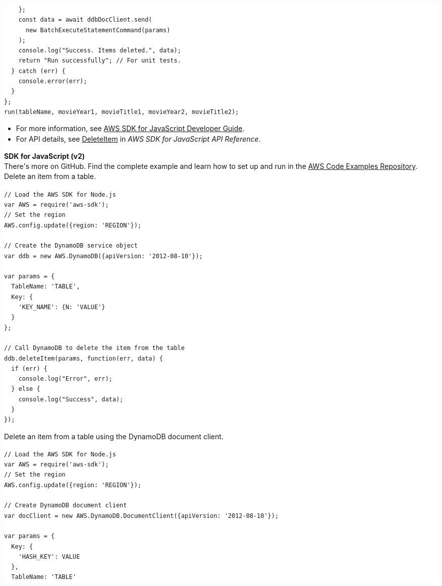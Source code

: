 ```
    };
    const data = await ddbDocClient.send(
      new BatchExecuteStatementCommand(params)
    );
    console.log("Success. Items deleted.", data);
    return "Run successfully"; // For unit tests.
  } catch (err) {
    console.error(err);
  }
};
run(tableName, movieYear1, movieTitle1, movieYear2, movieTitle2);
```
+  For more information, see [AWS SDK for JavaScript Developer Guide](https://docs.aws.amazon.com/sdk-for-javascript/v3/developer-guide/dynamodb-example-table-read-write.html#dynamodb-example-table-read-write-deleting-an-item)\. 
+  For API details, see [DeleteItem](https://docs.aws.amazon.com/AWSJavaScriptSDK/v3/latest/clients/client-dynamodb/classes/deleteitemcommand.html) in *AWS SDK for JavaScript API Reference*\. 

**SDK for JavaScript \(v2\)**  
 There's more on GitHub\. Find the complete example and learn how to set up and run in the [AWS Code Examples Repository](https://github.com/awsdocs/aws-doc-sdk-examples/tree/main/javascript/example_code/dynamodb#code-examples)\. 
Delete an item from a table\.  

```
// Load the AWS SDK for Node.js
var AWS = require('aws-sdk');
// Set the region 
AWS.config.update({region: 'REGION'});

// Create the DynamoDB service object
var ddb = new AWS.DynamoDB({apiVersion: '2012-08-10'});

var params = {
  TableName: 'TABLE',
  Key: {
    'KEY_NAME': {N: 'VALUE'}
  }
};

// Call DynamoDB to delete the item from the table
ddb.deleteItem(params, function(err, data) {
  if (err) {
    console.log("Error", err);
  } else {
    console.log("Success", data);
  }
});
```
Delete an item from a table using the DynamoDB document client\.  

```
// Load the AWS SDK for Node.js
var AWS = require('aws-sdk');
// Set the region 
AWS.config.update({region: 'REGION'});

// Create DynamoDB document client
var docClient = new AWS.DynamoDB.DocumentClient({apiVersion: '2012-08-10'});

var params = {
  Key: {
    'HASH_KEY': VALUE
  },
  TableName: 'TABLE'
```